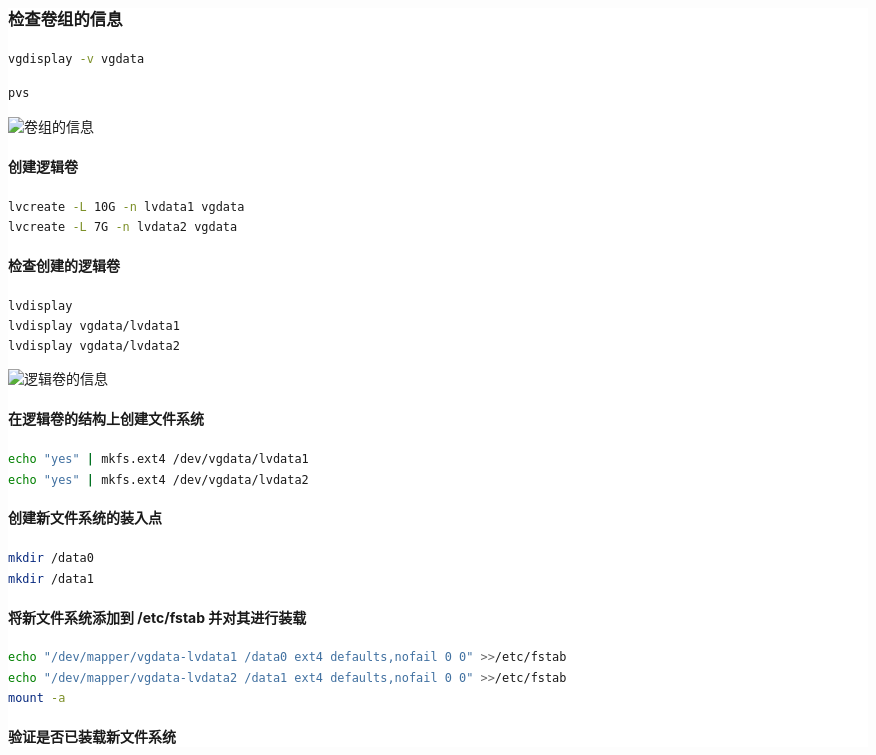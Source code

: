 ### <a name="check-the-information-for-the-volume-group"></a>检查卷组的信息

```bash
vgdisplay -v vgdata
```
```bash
pvs
```
![卷组的信息](./media/disk-encryption/lvm-raid-on-crypt/016-lvm-raid-pvs-on-vg.png)

#### <a name="create-logical-volumes"></a>创建逻辑卷

```bash
lvcreate -L 10G -n lvdata1 vgdata
lvcreate -L 7G -n lvdata2 vgdata
``` 

#### <a name="check-the-created-logical-volumes"></a>检查创建的逻辑卷

```bash
lvdisplay
lvdisplay vgdata/lvdata1
lvdisplay vgdata/lvdata2
```
![逻辑卷的信息](./media/disk-encryption/lvm-raid-on-crypt/017-lvm-raid-lvs.png)

#### <a name="create-file-systems-on-top-of-the-structures-for-logical-volumes"></a>在逻辑卷的结构上创建文件系统

```bash
echo "yes" | mkfs.ext4 /dev/vgdata/lvdata1
echo "yes" | mkfs.ext4 /dev/vgdata/lvdata2
```

#### <a name="create-the-mount-points-for-the-new-file-systems"></a>创建新文件系统的装入点

```bash
mkdir /data0
mkdir /data1
```

#### <a name="add-the-new-file-systems-to-etcfstab-and-mount-them"></a>将新文件系统添加到 /etc/fstab 并对其进行装载

```bash
echo "/dev/mapper/vgdata-lvdata1 /data0 ext4 defaults,nofail 0 0" >>/etc/fstab
echo "/dev/mapper/vgdata-lvdata2 /data1 ext4 defaults,nofail 0 0" >>/etc/fstab
mount -a
```

#### <a name="verify-that-the-new-file-systems-are-mounted"></a>验证是否已装载新文件系统
